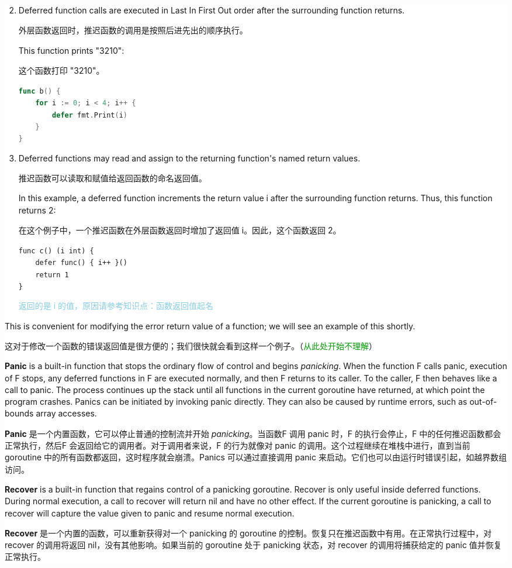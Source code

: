 2. Deferred function calls are executed in Last In First Out order after the surrounding function returns.

   外层函数返回时，推迟函数的调用是按照后进先出的顺序执行。

   This function prints "3210":

   这个函数打印 "3210"。

   ```go
   func b() {
       for i := 0; i < 4; i++ {
           defer fmt.Print(i)
       }
   }
   ```
   
3. Deferred functions may read and assign to the returning function's named return values.

   推迟函数可以读取和赋值给返回函数的命名返回值。

   In this example, a deferred function increments the return value i after the surrounding function returns. Thus, this function returns 2:

   在这个例子中，一个推迟函数在外层函数返回时增加了返回值 i。因此，这个函数返回 2。

   ```
   func c() (i int) {
       defer func() { i++ }()
       return 1
   }
   ```

   <font color = skyblue>返回的是 i 的值，原因请参考知识点：函数返回值起名</font>

This is convenient for modifying the error return value of a function; we will see an example of this shortly.

这对于修改一个函数的错误返回值是很方便的；我们很快就会看到这样一个例子。（<font color = "grass">从此处开始不理解</font>）

**Panic** is a built-in function that stops the ordinary flow of control and begins *panicking*. When the function F calls panic, execution of F stops, any deferred functions in F are executed normally, and then F returns to its caller. To the caller, F then behaves like a call to panic. The process continues up the stack until all functions in the current goroutine have returned, at which point the program crashes. Panics can be initiated by invoking panic directly. They can also be caused by runtime errors, such as out-of-bounds array accesses.

**Panic** 是一个内置函数，它可以停止普通的控制流并开始 *panicking*。当函数F 调用 panic 时，F 的执行会停止，F 中的任何推迟函数都会正常执行，然后F 会返回给它的调用者。对于调用者来说，F 的行为就像对 panic 的调用。这个过程继续在堆栈中进行，直到当前 goroutine 中的所有函数都返回，这时程序就会崩溃。Panics 可以通过直接调用 panic 来启动。它们也可以由运行时错误引起，如越界数组访问。

**Recover** is a built-in function that regains control of a panicking goroutine. Recover is only useful inside deferred functions. During normal execution, a call to recover will return nil and have no other effect. If the current goroutine is panicking, a call to recover will capture the value given to panic and resume normal execution.

**Recover** 是一个内置的函数，可以重新获得对一个 panicking 的 goroutine 的控制。恢复只在推迟函数中有用。在正常执行过程中，对 recover 的调用将返回 nil，没有其他影响。如果当前的 goroutine 处于 panicking 状态，对 recover 的调用将捕获给定的 panic 值并恢复正常执行。
